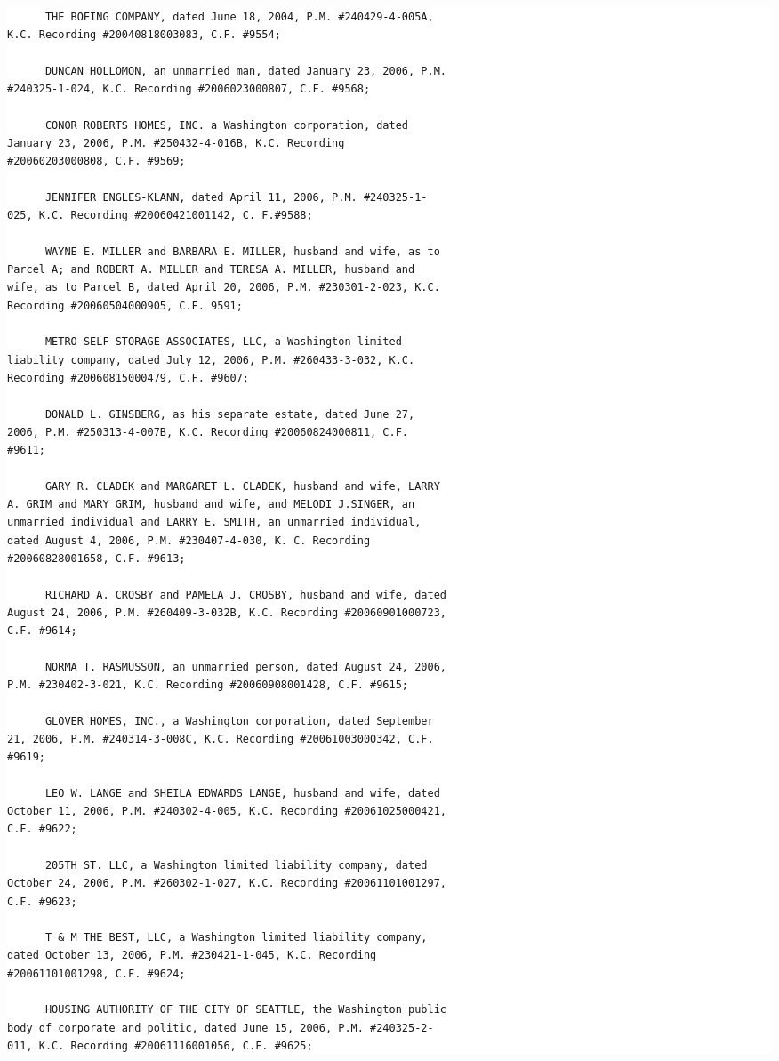           THE BOEING COMPANY, dated June 18, 2004, P.M. #240429-4-005A,  
    K.C. Recording #20040818003083, C.F. #9554;  
  
          DUNCAN HOLLOMON, an unmarried man, dated January 23, 2006, P.M.  
    #240325-1-024, K.C. Recording #2006023000807, C.F. #9568;  
  
          CONOR ROBERTS HOMES, INC. a Washington corporation, dated  
    January 23, 2006, P.M. #250432-4-016B, K.C. Recording  
    #20060203000808, C.F. #9569;  
  
          JENNIFER ENGLES-KLANN, dated April 11, 2006, P.M. #240325-1-  
    025, K.C. Recording #20060421001142, C. F.#9588;  
  
          WAYNE E. MILLER and BARBARA E. MILLER, husband and wife, as to  
    Parcel A; and ROBERT A. MILLER and TERESA A. MILLER, husband and  
    wife, as to Parcel B, dated April 20, 2006, P.M. #230301-2-023, K.C.  
    Recording #20060504000905, C.F. 9591;  
  
          METRO SELF STORAGE ASSOCIATES, LLC, a Washington limited  
    liability company, dated July 12, 2006, P.M. #260433-3-032, K.C.  
    Recording #20060815000479, C.F. #9607;  
  
          DONALD L. GINSBERG, as his separate estate, dated June 27,  
    2006, P.M. #250313-4-007B, K.C. Recording #20060824000811, C.F.  
    #9611;  
  
          GARY R. CLADEK and MARGARET L. CLADEK, husband and wife, LARRY  
    A. GRIM and MARY GRIM, husband and wife, and MELODI J.SINGER, an  
    unmarried individual and LARRY E. SMITH, an unmarried individual,  
    dated August 4, 2006, P.M. #230407-4-030, K. C. Recording  
    #20060828001658, C.F. #9613;  
  
          RICHARD A. CROSBY and PAMELA J. CROSBY, husband and wife, dated  
    August 24, 2006, P.M. #260409-3-032B, K.C. Recording #20060901000723,  
    C.F. #9614;  
  
          NORMA T. RASMUSSON, an unmarried person, dated August 24, 2006,  
    P.M. #230402-3-021, K.C. Recording #20060908001428, C.F. #9615;  
  
          GLOVER HOMES, INC., a Washington corporation, dated September  
    21, 2006, P.M. #240314-3-008C, K.C. Recording #20061003000342, C.F.  
    #9619;  
  
          LEO W. LANGE and SHEILA EDWARDS LANGE, husband and wife, dated  
    October 11, 2006, P.M. #240302-4-005, K.C. Recording #20061025000421,  
    C.F. #9622;  
  
          205TH ST. LLC, a Washington limited liability company, dated  
    October 24, 2006, P.M. #260302-1-027, K.C. Recording #20061101001297,  
    C.F. #9623;  
  
          T & M THE BEST, LLC, a Washington limited liability company,  
    dated October 13, 2006, P.M. #230421-1-045, K.C. Recording  
    #20061101001298, C.F. #9624;  
  
          HOUSING AUTHORITY OF THE CITY OF SEATTLE, the Washington public  
    body of corporate and politic, dated June 15, 2006, P.M. #240325-2-  
    011, K.C. Recording #20061116001056, C.F. #9625;  
  